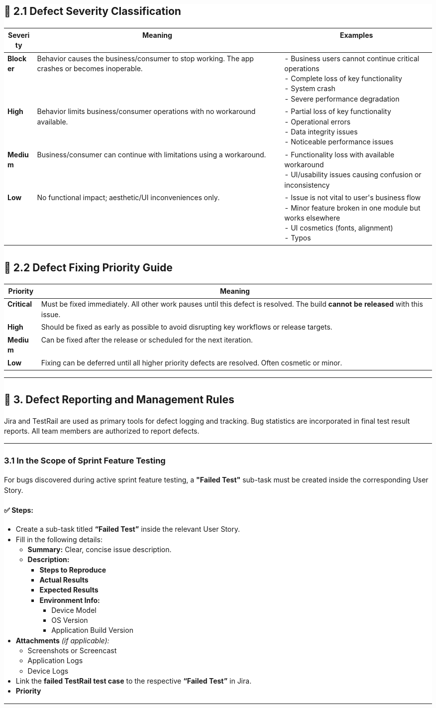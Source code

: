 
## 🚦 2.1 Defect Severity Classification

| **Severity** | **Meaning**                                                                 | **Examples**                                                                                                                                           |
|--------------|------------------------------------------------------------------------------|--------------------------------------------------------------------------------------------------------------------------------------------------------|
| **Blocker**  | Behavior causes the business/consumer to stop working. The app crashes or becomes inoperable. | - Business users cannot continue critical operations<br>- Complete loss of key functionality<br>- System crash<br>- Severe performance degradation     |
| **High**     | Behavior limits business/consumer operations with no workaround available.  | - Partial loss of key functionality<br>- Operational errors<br>- Data integrity issues<br>- Noticeable performance issues                              |
| **Medium**   | Business/consumer can continue with limitations using a workaround.         | - Functionality loss with available workaround<br>- UI/usability issues causing confusion or inconsistency                                             |
| **Low**      | No functional impact; aesthetic/UI inconveniences only.                     | - Issue is not vital to user's business flow<br>- Minor feature broken in one module but works elsewhere<br>- UI cosmetics (fonts, alignment)<br>- Typos |

## 🧭 2.2 Defect Fixing Priority Guide

| **Priority**  | **Meaning**                                                                                                  |
|---------------|--------------------------------------------------------------------------------------------------------------|
| **Critical**  | Must be fixed immediately. All other work pauses until this defect is resolved. The build **cannot be released** with this issue. |
| **High**      | Should be fixed as early as possible to avoid disrupting key workflows or release targets.                   |
| **Medium**    | Can be fixed after the release or scheduled for the next iteration.                                           |
| **Low**       | Fixing can be deferred until all higher priority defects are resolved. Often cosmetic or minor.              |

---

## 🐞 3. Defect Reporting and Management Rules

Jira and TestRail are used as primary tools for defect logging and tracking. Bug statistics are incorporated in final test result reports. All team members are authorized to report defects.

---

### 3.1 In the Scope of Sprint Feature Testing

For bugs discovered during active sprint feature testing, a **"Failed Test"** sub-task must be created inside the corresponding User Story.

#### ✅ Steps:  

- Create a sub-task titled **“Failed Test”** inside the relevant User Story.
- Fill in the following details:
  - **Summary:** Clear, concise issue description.
  - **Description:**
    - **Steps to Reproduce**
    - **Actual Results**
    - **Expected Results**
    - **Environment Info:**
      - Device Model
      - OS Version
      - Application Build Version
 - **Attachments** *(if applicable):*
    - Screenshots or Screencast
    - Application Logs
    - Device Logs
- Link the **failed TestRail test case** to the respective **“Failed Test”** in Jira.
- **Priority**

---